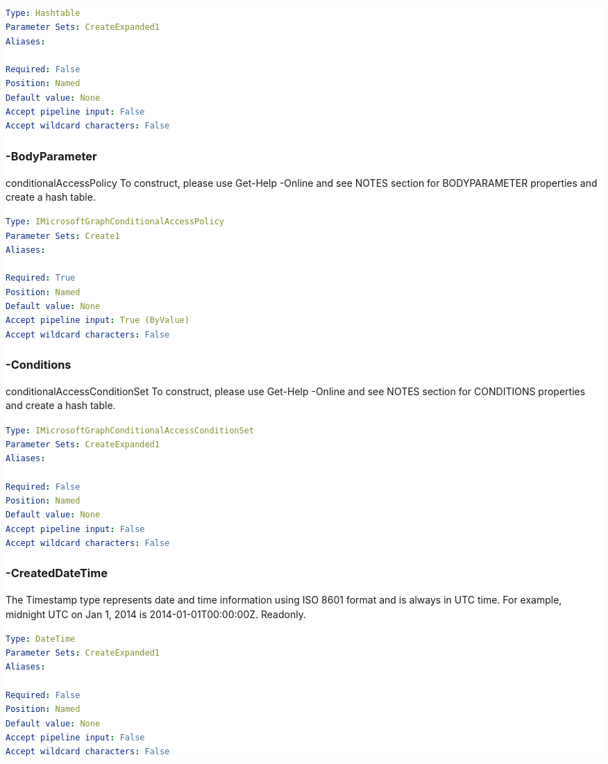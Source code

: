 ```yaml
Type: Hashtable
Parameter Sets: CreateExpanded1
Aliases:

Required: False
Position: Named
Default value: None
Accept pipeline input: False
Accept wildcard characters: False
```

### -BodyParameter
conditionalAccessPolicy
To construct, please use Get-Help -Online and see NOTES section for BODYPARAMETER properties and create a hash table.

```yaml
Type: IMicrosoftGraphConditionalAccessPolicy
Parameter Sets: Create1
Aliases:

Required: True
Position: Named
Default value: None
Accept pipeline input: True (ByValue)
Accept wildcard characters: False
```

### -Conditions
conditionalAccessConditionSet
To construct, please use Get-Help -Online and see NOTES section for CONDITIONS properties and create a hash table.

```yaml
Type: IMicrosoftGraphConditionalAccessConditionSet
Parameter Sets: CreateExpanded1
Aliases:

Required: False
Position: Named
Default value: None
Accept pipeline input: False
Accept wildcard characters: False
```

### -CreatedDateTime
The Timestamp type represents date and time information using ISO 8601 format and is always in UTC time.
For example, midnight UTC on Jan 1, 2014 is 2014-01-01T00:00:00Z.
Readonly.

```yaml
Type: DateTime
Parameter Sets: CreateExpanded1
Aliases:

Required: False
Position: Named
Default value: None
Accept pipeline input: False
Accept wildcard characters: False
```
